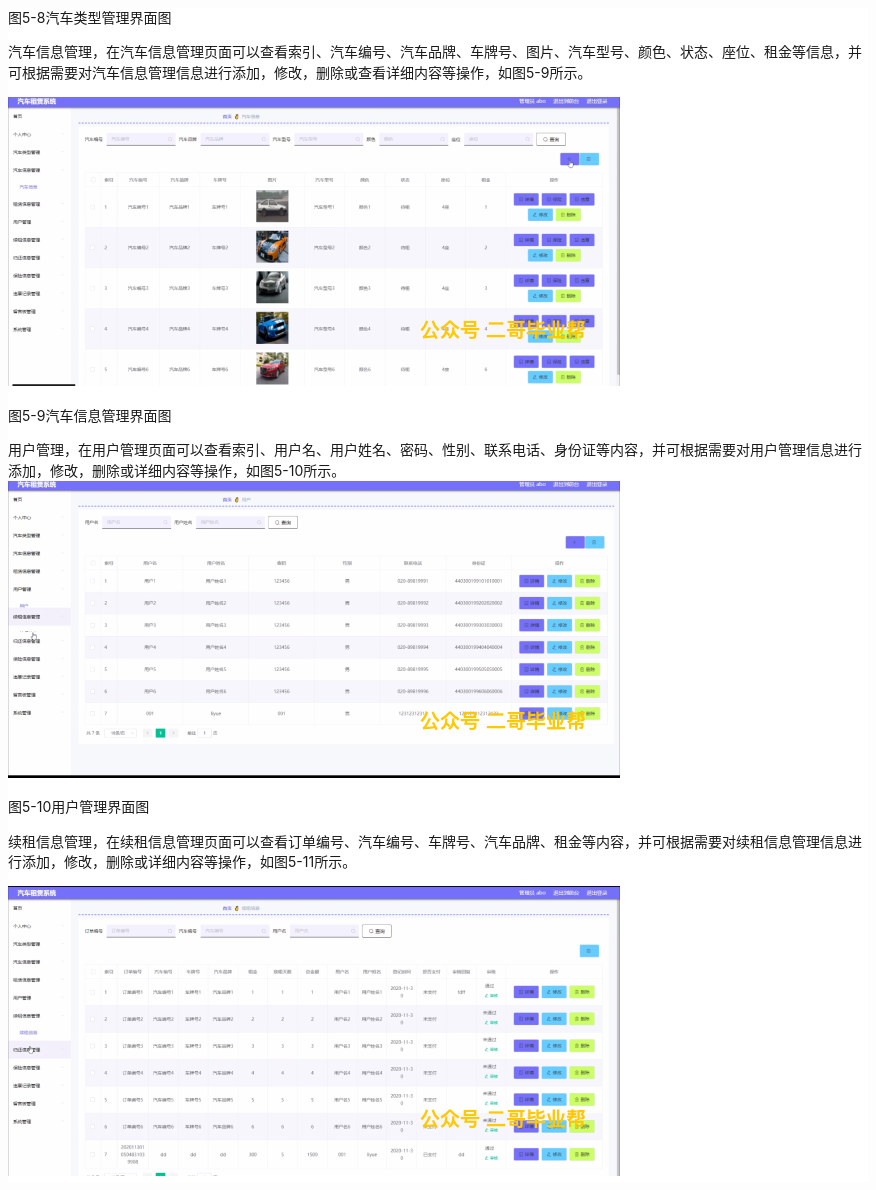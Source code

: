图5-8汽车类型管理界面图

汽车信息管理，在汽车信息管理页面可以查看索引、汽车编号、汽车品牌、车牌号、图片、汽车型号、颜色、状态、座位、租金等信息，并可根据需要对汽车信息管理信息进行添加，修改，删除或查看详细内容等操作，如图5-9所示。

![](/md/blog.021.png)

图5-9汽车信息管理界面图

用户管理，在用户管理页面可以查看索引、用户名、用户姓名、密码、性别、联系电话、身份证等内容，并可根据需要对用户管理信息进行添加，修改，删除或详细内容等操作，如图5-10所示。 ![](/md/blog.022.png)

图5-10用户管理界面图

续租信息管理，在续租信息管理页面可以查看订单编号、汽车编号、车牌号、汽车品牌、租金等内容，并可根据需要对续租信息管理信息进行添加，修改，删除或详细内容等操作，如图5-11所示。

![](/md/blog.023.png)
